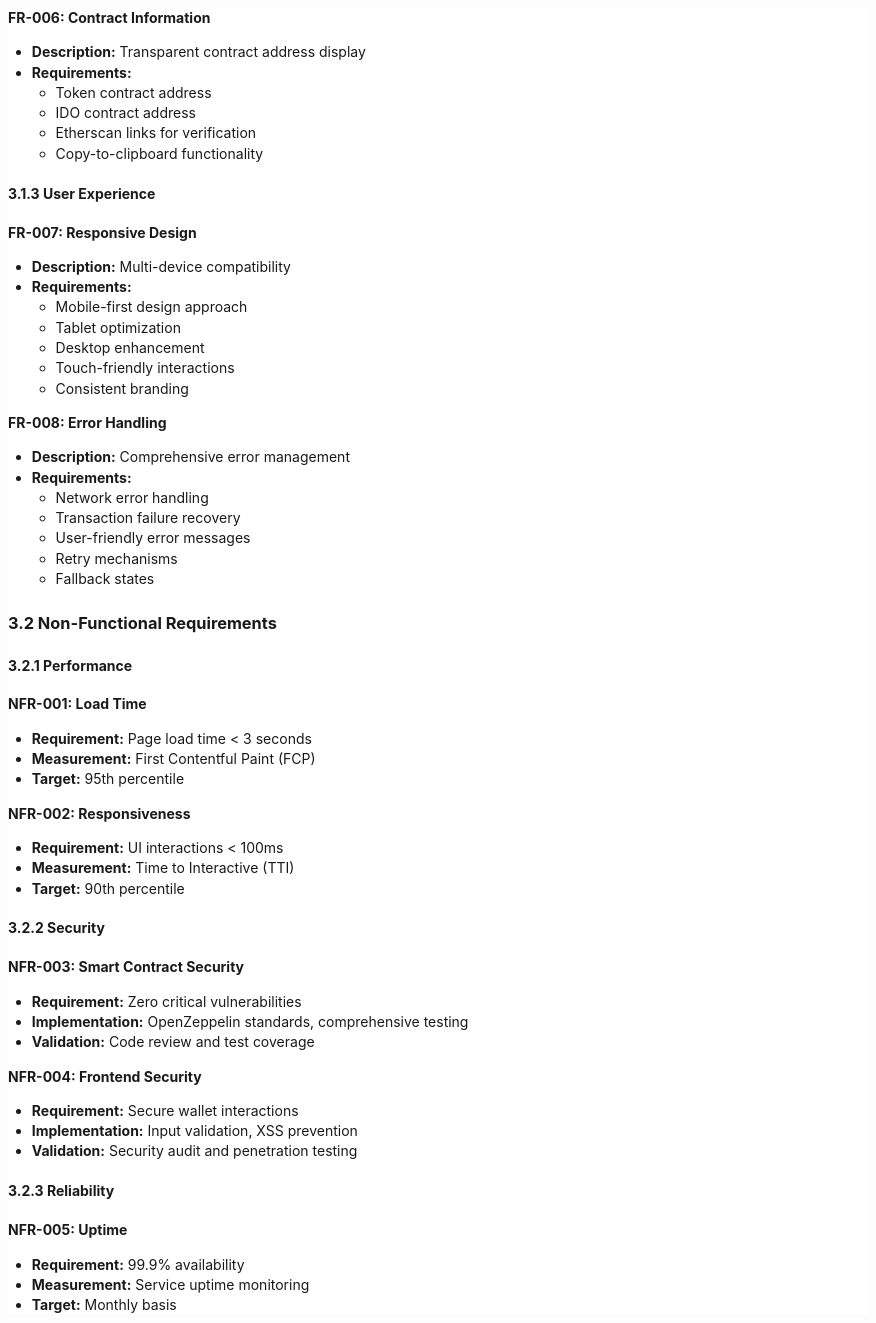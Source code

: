 **FR-006: Contract Information**
- **Description:** Transparent contract address display
- **Requirements:**
  - Token contract address
  - IDO contract address
  - Etherscan links for verification
  - Copy-to-clipboard functionality

#### 3.1.3 User Experience
**FR-007: Responsive Design**
- **Description:** Multi-device compatibility
- **Requirements:**
  - Mobile-first design approach
  - Tablet optimization
  - Desktop enhancement
  - Touch-friendly interactions
  - Consistent branding

**FR-008: Error Handling**
- **Description:** Comprehensive error management
- **Requirements:**
  - Network error handling
  - Transaction failure recovery
  - User-friendly error messages
  - Retry mechanisms
  - Fallback states

### 3.2 Non-Functional Requirements

#### 3.2.1 Performance
**NFR-001: Load Time**
- **Requirement:** Page load time < 3 seconds
- **Measurement:** First Contentful Paint (FCP)
- **Target:** 95th percentile

**NFR-002: Responsiveness**
- **Requirement:** UI interactions < 100ms
- **Measurement:** Time to Interactive (TTI)
- **Target:** 90th percentile

#### 3.2.2 Security
**NFR-003: Smart Contract Security**
- **Requirement:** Zero critical vulnerabilities
- **Implementation:** OpenZeppelin standards, comprehensive testing
- **Validation:** Code review and test coverage

**NFR-004: Frontend Security**
- **Requirement:** Secure wallet interactions
- **Implementation:** Input validation, XSS prevention
- **Validation:** Security audit and penetration testing

#### 3.2.3 Reliability
**NFR-005: Uptime**
- **Requirement:** 99.9% availability
- **Measurement:** Service uptime monitoring
- **Target:** Monthly basis

